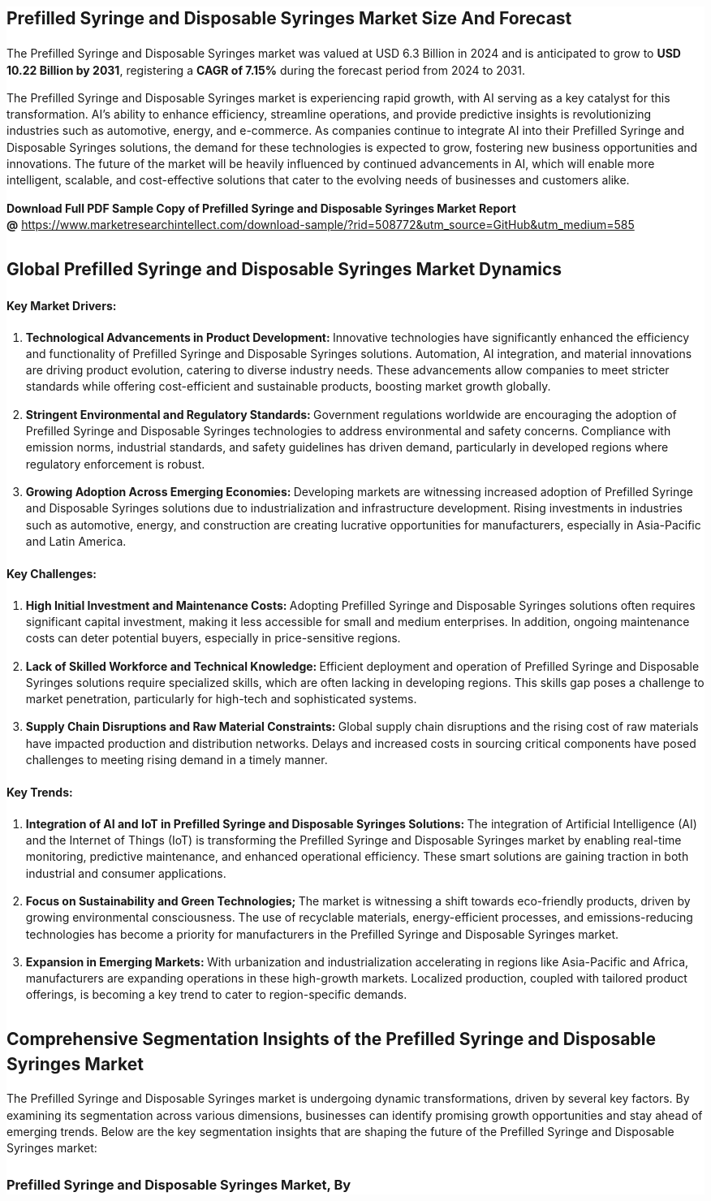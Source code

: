 <h2>Prefilled Syringe and Disposable Syringes Market Size And Forecast</h2><p>The Prefilled Syringe and Disposable Syringes market was valued at USD 6.3 Billion in 2024 and is anticipated to grow to <strong>USD 10.22 Billion by 2031</strong>, registering a <strong>CAGR of 7.15%</strong> during the forecast period from 2024 to 2031.</p><p>The Prefilled Syringe and Disposable Syringes market is experiencing rapid growth, with AI serving as a key catalyst for this transformation. AI’s ability to enhance efficiency, streamline operations, and provide predictive insights is revolutionizing industries such as automotive, energy, and e-commerce. As companies continue to integrate AI into their Prefilled Syringe and Disposable Syringes solutions, the demand for these technologies is expected to grow, fostering new business opportunities and innovations. The future of the market will be heavily influenced by continued advancements in AI, which will enable more intelligent, scalable, and cost-effective solutions that cater to the evolving needs of businesses and customers alike.</p><p><strong>Download Full PDF Sample Copy of Prefilled Syringe and Disposable Syringes Market Report @</strong>&nbsp;<a href="https://www.marketresearchintellect.com/download-sample/?rid=508772&amp;utm_source=GitHub&amp;utm_medium=585">https://www.marketresearchintellect.com/download-sample/?rid=508772&amp;utm_source=GitHub&amp;utm_medium=585</a></p><h2>Global Prefilled Syringe and Disposable Syringes Market Dynamics</h2><h4><strong>Key Market Drivers:</strong></h4><ol><li><p><strong>Technological Advancements in Product Development:&nbsp;</strong>Innovative technologies have significantly enhanced the efficiency and functionality of Prefilled Syringe and Disposable Syringes solutions. Automation, AI integration, and material innovations are driving product evolution, catering to diverse industry needs. These advancements allow companies to meet stricter standards while offering cost-efficient and sustainable products, boosting market growth globally.</p></li><li><p><strong>Stringent Environmental and Regulatory Standards:&nbsp;</strong>Government regulations worldwide are encouraging the adoption of Prefilled Syringe and Disposable Syringes technologies to address environmental and safety concerns. Compliance with emission norms, industrial standards, and safety guidelines has driven demand, particularly in developed regions where regulatory enforcement is robust.</p></li><li><p><strong>Growing Adoption Across Emerging Economies:&nbsp;</strong>Developing markets are witnessing increased adoption of Prefilled Syringe and Disposable Syringes solutions due to industrialization and infrastructure development. Rising investments in industries such as automotive, energy, and construction are creating lucrative opportunities for manufacturers, especially in Asia-Pacific and Latin America.</p></li></ol><h4><strong>Key Challenges:</strong></h4><ol><li><p><strong>High Initial Investment and Maintenance Costs:&nbsp;</strong>Adopting Prefilled Syringe and Disposable Syringes solutions often requires significant capital investment, making it less accessible for small and medium enterprises. In addition, ongoing maintenance costs can deter potential buyers, especially in price-sensitive regions.</p></li><li><p><strong>Lack of Skilled Workforce and Technical Knowledge:&nbsp;</strong>Efficient deployment and operation of Prefilled Syringe and Disposable Syringes solutions require specialized skills, which are often lacking in developing regions. This skills gap poses a challenge to market penetration, particularly for high-tech and sophisticated systems.</p></li><li><p><strong>Supply Chain Disruptions and Raw Material Constraints:&nbsp;</strong>Global supply chain disruptions and the rising cost of raw materials have impacted production and distribution networks. Delays and increased costs in sourcing critical components have posed challenges to meeting rising demand in a timely manner.</p></li></ol><h4><strong>Key Trends:</strong></h4><ol><li><p><strong>Integration of AI and IoT in Prefilled Syringe and Disposable Syringes Solutions:&nbsp;</strong>The integration of Artificial Intelligence (AI) and the Internet of Things (IoT) is transforming the Prefilled Syringe and Disposable Syringes market by enabling real-time monitoring, predictive maintenance, and enhanced operational efficiency. These smart solutions are gaining traction in both industrial and consumer applications.</p></li><li><p><strong>Focus on Sustainability and Green Technologies;&nbsp;</strong>The market is witnessing a shift towards eco-friendly products, driven by growing environmental consciousness. The use of recyclable materials, energy-efficient processes, and emissions-reducing technologies has become a priority for manufacturers in the Prefilled Syringe and Disposable Syringes market.</p></li><li><p><strong>Expansion in Emerging Markets:&nbsp;</strong>With urbanization and industrialization accelerating in regions like Asia-Pacific and Africa, manufacturers are expanding operations in these high-growth markets. Localized production, coupled with tailored product offerings, is becoming a key trend to cater to region-specific demands.</p></li></ol><div class="article-main__content" data-test-id="publishing-text-block"><h2>Comprehensive Segmentation Insights of the Prefilled Syringe and Disposable Syringes Market</h2><p>The Prefilled Syringe and Disposable Syringes market is undergoing dynamic transformations, driven by several key factors. By examining its segmentation across various dimensions, businesses can identify promising growth opportunities and stay ahead of emerging trends. Below are the key segmentation insights that are shaping the future of the Prefilled Syringe and Disposable Syringes market:</p><h3><strong>Prefilled Syringe and Disposable Syringes Market, By